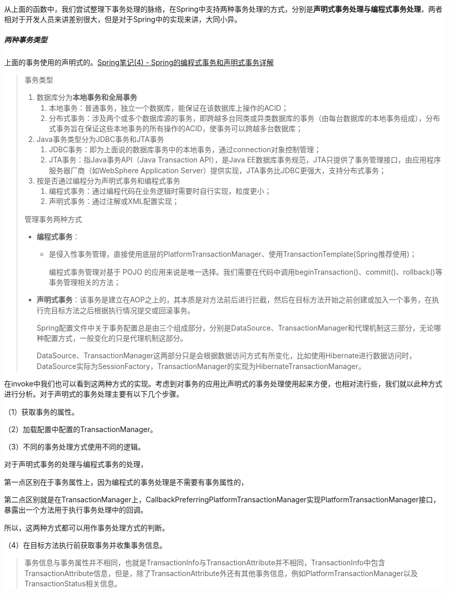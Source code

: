 从上面的函数中，我们尝试整理下事务处理的脉络，在Spring中支持两种事务处理的方式，分别是**声明式事务处理与编程式事务处理**，两者相对于开发人员来讲差别很大，但是对于Spring中的实现来讲，大同小异。

##### 两种事务类型

上面的事务使用的声明式的。[Spring笔记(4) - Spring的编程式事务和声明式事务详解](https://www.cnblogs.com/huangrenhui/p/13261655.html) 

> 事务类型
>
> 1. 数据库分为**本地事务和全局事务**
>    1. 本地事务：普通事务，独立一个数据库，能保证在该数据库上操作的ACID；
>    2. 分布式事务：涉及两个或多个数据库源的事务，即跨越多台同类或异类数据库的事务（由每台数据库的本地事务组成），分布式事务旨在保证这些本地事务的所有操作的ACID，使事务可以跨越多台数据库；
> 2. Java事务类型分为JDBC事务和JTA事务
>    1. JDBC事务：即为上面说的数据库事务中的本地事务，通过connection对象控制管理；
>    2. JTA事务：指Java事务API（Java Transaction API），是Java EE数据库事务规范，JTA只提供了事务管理接口，由应用程序服务器厂商（如WebSphere Application Server）提供实现，JTA事务比JDBC更强大，支持分布式事务；
> 3. 按是否通过编程分为声明式事务和编程式事务
>    1. 编程式事务：通过编程代码在业务逻辑时需要时自行实现，粒度更小；
>    2. 声明式事务：通过注解或XML配置实现；
>
> 管理事务两种方式
>
> - **编程式事务**：
>
>   - 是侵入性事务管理，直接使用底层的PlatformTransactionManager、使用TransactionTemplate(Spring推荐使用)；
>
>     编程式事务管理对基于 POJO 的应用来说是唯一选择。我们需要在代码中调用beginTransaction()、commit()、rollback()等事务管理相关的方法；
>
> - **声明式事务**：该事务是建立在AOP之上的，其本质是对方法前后进行拦截，然后在目标方法开始之前创建或加入一个事务，在执行完目标方法之后根据执行情况提交或回滚事务。
>
>   Spring配置文件中关于事务配置总是由三个组成部分，分别是DataSource、TransactionManager和代理机制这三部分，无论哪种配置方式，一般变化的只是代理机制这部分。
>
>   DataSource、TransactionManager这两部分只是会根据数据访问方式有所变化，比如使用Hibernate进行数据访问时，DataSource实际为SessionFactory，TransactionManager的实现为HibernateTransactionManager。

在invoke中我们也可以看到这两种方式的实现。考虑到对事务的应用比声明式的事务处理使用起来方便，也相对流行些，我们就以此种方式进行分析。对于声明式的事务处理主要有以下几个步骤。

（1）获取事务的属性。

（2）加载配置中配置的TransactionManager。

（3）不同的事务处理方式使用不同的逻辑。

对于声明式事务的处理与编程式事务的处理，

第一点区别在于事务属性上，因为编程式的事务处理是不需要有事务属性的，

第二点区别就是在TransactionManager上，CallbackPreferringPlatformTransactionManager实现PlatformTransactionManager接口，暴露出一个方法用于执行事务处理中的回调。

所以，这两种方式都可以用作事务处理方式的判断。

（4）在目标方法执行前获取事务并收集事务信息。

> 事务信息与事务属性并不相同，也就是TransactionInfo与TransactionAttribute并不相同，TransactionInfo中包含TransactionAttribute信息，但是，除了TransactionAttribute外还有其他事务信息，例如PlatformTransactionManager以及TransactionStatus相关信息。
